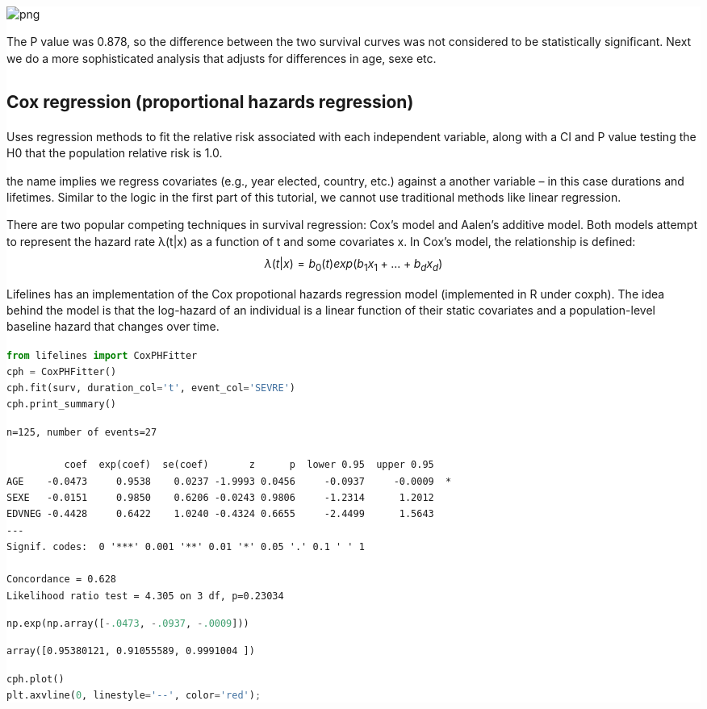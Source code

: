 ![png](output_42_1.png)


The P value was 0.878, so the difference between the two survival curves was not considered to be statistically significant. Next we do a more sophisticated analysis that adjusts for differences in age, sexe etc.

## Cox regression (proportional hazards regression)

Uses regression methods to fit the relative risk associated with each independent variable, along with a CI and P value testing the H0 that the population relative risk is 1.0.

the name implies we regress covariates (e.g., year elected, country, etc.) against a another variable – in this case durations and lifetimes. Similar to the logic in the first part of this tutorial, we cannot use traditional methods like linear regression.

There are two popular competing techniques in survival regression: Cox’s model and Aalen’s additive model. Both models attempt to represent the hazard rate λ(t|x) as a function of t and some covariates x. In Cox’s model, the relationship is defined:
$$
λ(t|x)=b_0(t)exp(b_1x_1+...+b_dx_d)
$$

Lifelines has an implementation of the Cox propotional hazards regression model (implemented in R under coxph). The idea behind the model is that the log-hazard of an individual is a linear function of their static covariates and a population-level baseline hazard that changes over time. 


```python
from lifelines import CoxPHFitter
cph = CoxPHFitter()
cph.fit(surv, duration_col='t', event_col='SEVRE')
cph.print_summary()
```

    n=125, number of events=27
    
              coef  exp(coef)  se(coef)       z      p  lower 0.95  upper 0.95   
    AGE    -0.0473     0.9538    0.0237 -1.9993 0.0456     -0.0937     -0.0009  *
    SEXE   -0.0151     0.9850    0.6206 -0.0243 0.9806     -1.2314      1.2012   
    EDVNEG -0.4428     0.6422    1.0240 -0.4324 0.6655     -2.4499      1.5643   
    ---
    Signif. codes:  0 '***' 0.001 '**' 0.01 '*' 0.05 '.' 0.1 ' ' 1 
    
    Concordance = 0.628
    Likelihood ratio test = 4.305 on 3 df, p=0.23034

```python
np.exp(np.array([-.0473, -.0937, -.0009]))
```


    array([0.95380121, 0.91055589, 0.9991004 ])


```python
cph.plot()
plt.axvline(0, linestyle='--', color='red');
```
